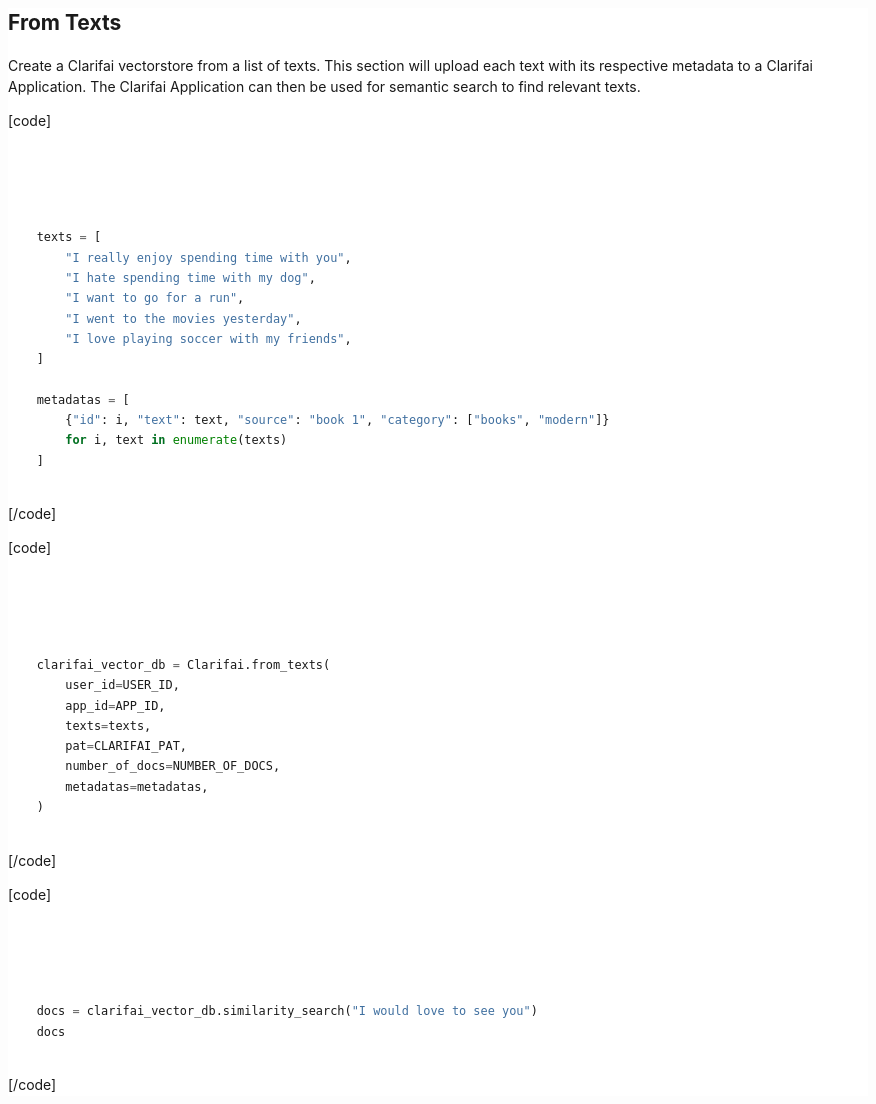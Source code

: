 
## From Texts​

Create a Clarifai vectorstore from a list of texts. This section will upload each text with its respective metadata to a Clarifai Application. The Clarifai Application can then be used for semantic
search to find relevant texts.

[code]
```python




    texts = [  
        "I really enjoy spending time with you",  
        "I hate spending time with my dog",  
        "I want to go for a run",  
        "I went to the movies yesterday",  
        "I love playing soccer with my friends",  
    ]  
      
    metadatas = [  
        {"id": i, "text": text, "source": "book 1", "category": ["books", "modern"]}  
        for i, text in enumerate(texts)  
    ]  
    


```
[/code]


[code]
```python




    clarifai_vector_db = Clarifai.from_texts(  
        user_id=USER_ID,  
        app_id=APP_ID,  
        texts=texts,  
        pat=CLARIFAI_PAT,  
        number_of_docs=NUMBER_OF_DOCS,  
        metadatas=metadatas,  
    )  
    


```
[/code]


[code]
```python




    docs = clarifai_vector_db.similarity_search("I would love to see you")  
    docs  
    


```
[/code]
